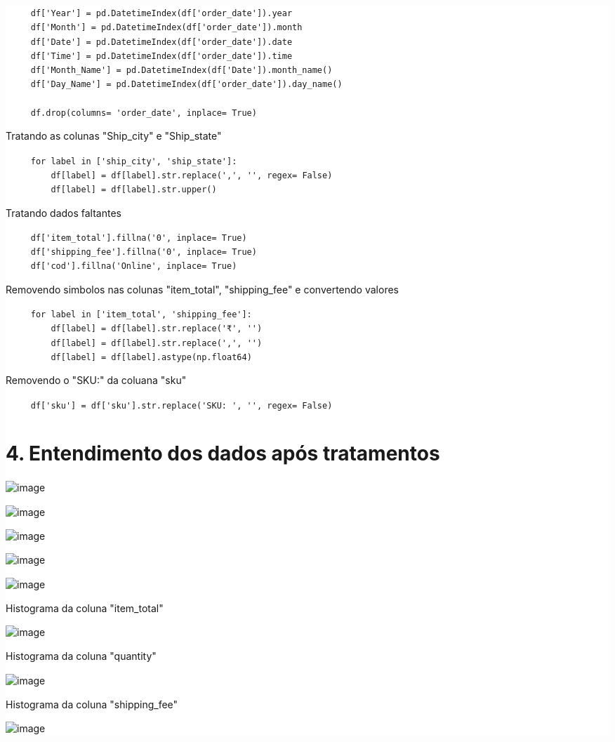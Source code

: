          df['Year'] = pd.DatetimeIndex(df['order_date']).year
         df['Month'] = pd.DatetimeIndex(df['order_date']).month
         df['Date'] = pd.DatetimeIndex(df['order_date']).date
         df['Time'] = pd.DatetimeIndex(df['order_date']).time
         df['Month_Name'] = pd.DatetimeIndex(df['Date']).month_name()
         df['Day_Name'] = pd.DatetimeIndex(df['order_date']).day_name()

         df.drop(columns= 'order_date', inplace= True)

   Tratando as colunas "Ship_city" e "Ship_state"
   
         for label in ['ship_city', 'ship_state']: 
             df[label] = df[label].str.replace(',', '', regex= False)
             df[label] = df[label].str.upper()

   Tratando dados faltantes
   
         df['item_total'].fillna('0', inplace= True)
         df['shipping_fee'].fillna('0', inplace= True)
         df['cod'].fillna('Online', inplace= True)

   Removendo simbolos nas colunas "item_total", "shipping_fee" e convertendo valores
    
         for label in ['item_total', 'shipping_fee']:
             df[label] = df[label].str.replace('₹', '')
             df[label] = df[label].str.replace(',', '')
             df[label] = df[label].astype(np.float64)

   Removendo o "SKU:" da coluana "sku"
     
         df['sku'] = df['sku'].str.replace('SKU: ', '', regex= False)

# 4. Entendimento dos dados após tratamentos

![image](https://user-images.githubusercontent.com/103796137/164934196-2190b74b-3adf-4596-ac5b-74100a60e2c7.png)

![image](https://user-images.githubusercontent.com/103796137/164934215-f9be9019-db76-4d9a-9b1a-0f49d126b1d1.png)

![image](https://user-images.githubusercontent.com/103796137/164934229-36487378-c1ca-467b-82b9-3ee2cf7c12cd.png)

![image](https://user-images.githubusercontent.com/103796137/164934241-8b19bc72-c4f2-44db-a9b7-485f28e96292.png)

![image](https://user-images.githubusercontent.com/103796137/164934248-b4e138fb-a11d-4855-bf4e-ba6059bfc299.png)

Histograma da coluna "item_total"

![image](https://user-images.githubusercontent.com/103796137/164934309-ecfcebc0-4e7f-4ff6-a877-1ee22bec158f.png)

Histograma da coluna "quantity"

![image](https://user-images.githubusercontent.com/103796137/164934320-2348e1f5-74f7-4600-9a4c-b1743cf9577b.png)

Histograma da coluna "shipping_fee"

![image](https://user-images.githubusercontent.com/103796137/164934342-f178ec6a-8901-43c5-af13-eae63e3c75ea.png)
